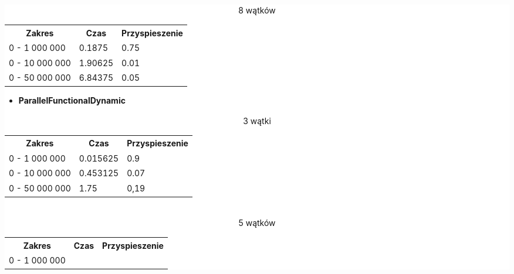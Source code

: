 </center>

<center>
<label>8 wątków</label>
  <table>
    <tr>
      <th>Zakres</th>
      <th>Czas</th>
      <th>Przyspieszenie</th>
    </tr>
    <tr>
      <td>0 - 1 000 000</td>
      <td>0.1875</td>
      <td>0.75</td>
    </tr>
    <tr>
      <td>0 - 10 000 000</td>
      <td>1.90625</td>
      <td>0.01</td>
    </tr>
    <tr>
      <td>0 - 50 000 000</td>
      <td>6.84375</td>
      <td>0.05</td>
    </tr>
  </table>
</center>

- **ParallelFunctionalDynamic**
<center>
<label>3 wątki</label>
  <table>
    <tr>
      <th>Zakres</th>
      <th>Czas</th>
      <th>Przyspieszenie</th>
    </tr>
    <tr>
      <td>0 - 1 000 000</td>
      <td>0.015625</td>
      <td>0.9</td>
    </tr>
      <td>0 - 10 000 000</td>
      <td>0.453125</td>
      <td>0.07</td>
    </tr>
    <tr>
      <td>0 - 50 000 000</td>
      <td>1.75</td>
      <td>0,19</td>
    </tr>
  </table>
</center>
<br/>
<center>
<label>5 wątków</label>
  <table>
    <tr>
      <th>Zakres</th>
      <th>Czas</th>
      <th>Przyspieszenie</th>
    </tr>
    <tr>
      <td>0 - 1 000 000</td>